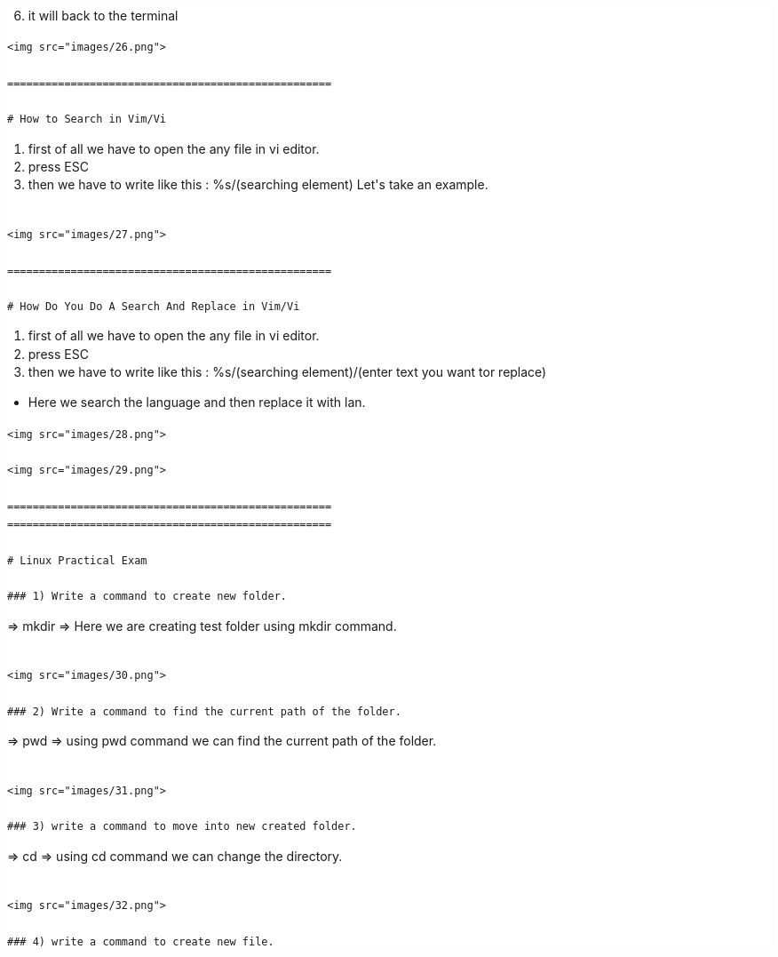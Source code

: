 6) it will back to the terminal
```
<img src="images/26.png">

===================================================

# How to Search in Vim/Vi

```
1) first of all we have to open the any file in vi editor.
2) press ESC
3) then we have to write like this :
%s/(searching element)
Let's take an example.
```

<img src="images/27.png">

===================================================

# How Do You Do A Search And Replace in Vim/Vi

```
1) first of all we have to open the any file in vi editor.
2) press ESC
3) then we have to write like this :
%s/(searching element)/(enter text you want tor replace)
* Here we search the language and then replace it with lan.
```
<img src="images/28.png">

<img src="images/29.png">

===================================================
===================================================

# Linux Practical Exam

### 1) Write a command to create new folder.

```
=> mkdir <folder name >
=> Here we are creating test folder using mkdir command.
```

<img src="images/30.png">

### 2) Write a command to find the current path of the folder.

```
=> pwd
=> using pwd command we can find the current path of the folder.
```

<img src="images/31.png">

### 3) write a command to move into new created folder.

```
=> cd
=> using cd command we can change the directory.
```

<img src="images/32.png">

### 4) write a command to create new file.
```